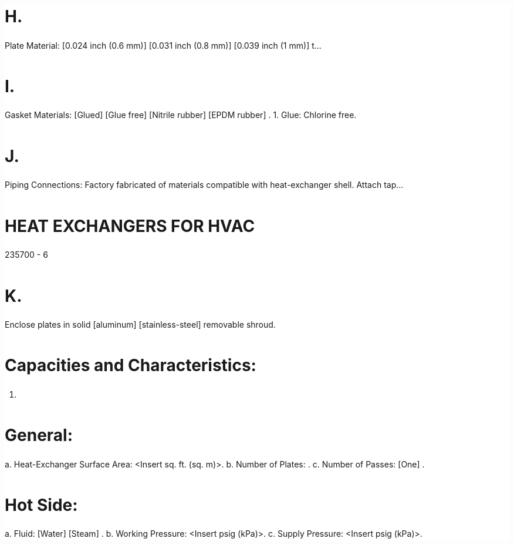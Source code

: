 # H.

Plate Material: [0.024 inch (0.6 mm)] [0.031 inch (0.8 mm)] [0.039 inch (1 mm)] <Insert thickness> t...

# I.

Gasket Materials: [Glued] [Glue free] [Nitrile rubber] [EPDM rubber] <Insert material>.
1.
Glue: Chlorine free.

# J.

Piping Connections: Factory fabricated of materials compatible with heat-exchanger shell. Attach tap...

# HEAT EXCHANGERS FOR HVAC

235700 - 6

# K.

Enclose plates in solid [aluminum] [stainless-steel] removable shroud.

# Capacities and Characteristics:

1.

# General:

a.
Heat-Exchanger Surface Area: <Insert sq. ft. (sq. m)>.
b.
Number of Plates: <Insert number>.
c.
Number of Passes: [One] <Insert number>.

# Hot Side:

a.
Fluid: [Water] [Steam] <Insert type>.
b.
Working Pressure: <Insert psig (kPa)>.
c.
Supply Pressure: <Insert psig (kPa)>.
